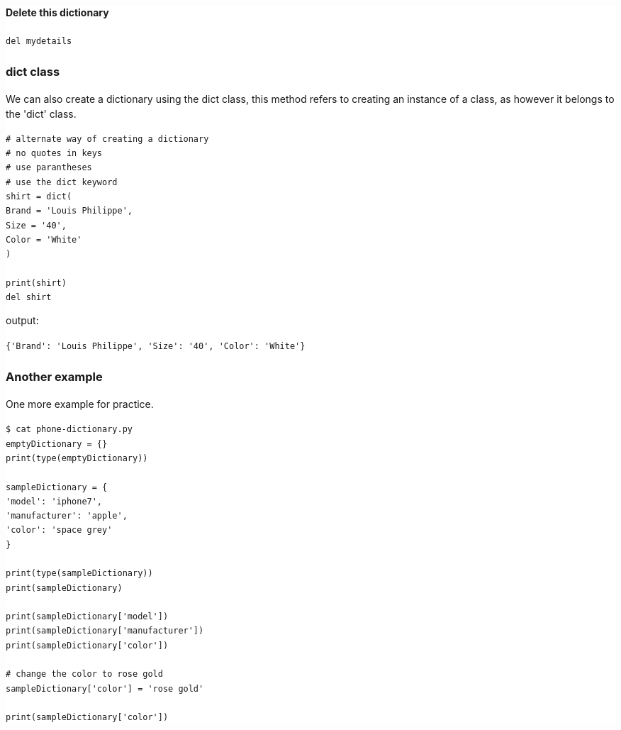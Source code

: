 
#### Delete this dictionary
```
del mydetails
```

### dict class
We can also create a dictionary using the dict class, this method refers to creating an instance of a class, 
as however it belongs to the 'dict' class.
```
# alternate way of creating a dictionary
# no quotes in keys
# use parantheses
# use the dict keyword
shirt = dict(
Brand = 'Louis Philippe',
Size = '40',
Color = 'White'
)

print(shirt)
del shirt
```

output:
```
{'Brand': 'Louis Philippe', 'Size': '40', 'Color': 'White'}
```
### Another example
One more example for practice.
```
$ cat phone-dictionary.py
emptyDictionary = {}
print(type(emptyDictionary))

sampleDictionary = {
'model': 'iphone7',
'manufacturer': 'apple',
'color': 'space grey'
}

print(type(sampleDictionary))
print(sampleDictionary)

print(sampleDictionary['model'])
print(sampleDictionary['manufacturer'])
print(sampleDictionary['color'])

# change the color to rose gold
sampleDictionary['color'] = 'rose gold'

print(sampleDictionary['color'])
```
